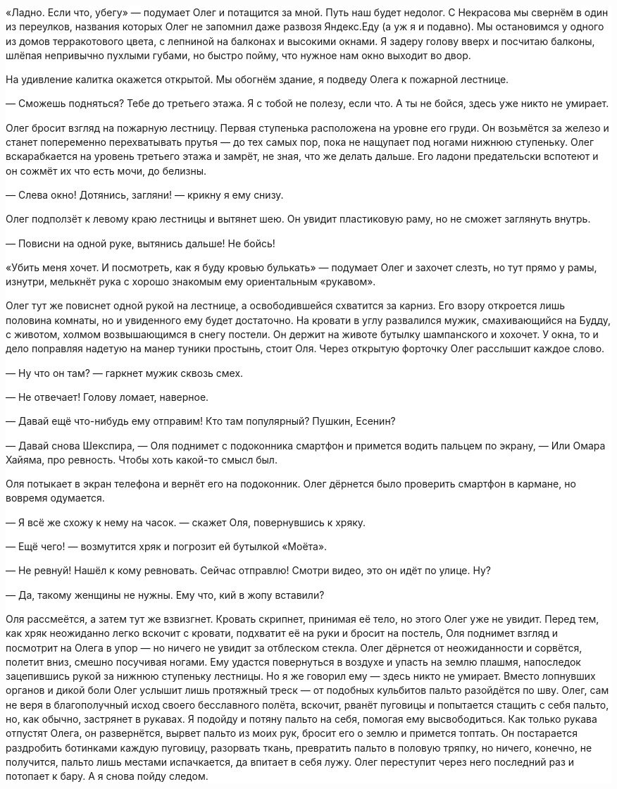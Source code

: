 «Ладно. Если что, убегу» — подумает Олег и потащится за мной. Путь наш будет недолог. С Некрасова мы свернём в один из переулков, названия которых Олег не запомнил даже развозя Яндекс.Еду (а уж я и подавно). Мы остановимся у одного из домов терракотового цвета, с лепниной на балконах и высокими окнами. Я задеру голову вверх и посчитаю балконы, шлёпая непривычно пухлыми губами, но быстро пойму, что нужное нам окно выходит во двор.

На удивление калитка окажется открытой. Мы обогнём здание, я подведу Олега к пожарной лестнице.

— Сможешь подняться? Тебе до третьего этажа. Я с тобой не полезу, если что. А ты не бойся, здесь уже никто не умирает.

Олег бросит взгляд на пожарную лестницу. Первая ступенька расположена на уровне его груди. Он возьмётся за железо и станет попеременно перехватывать прутья — до тех самых пор, пока не нащупает под ногами нижнюю ступеньку. Олег вскарабкается на уровень третьего этажа и замрёт, не зная, что же делать дальше. Его ладони предательски вспотеют и он сожмёт их что есть мочи, до белизны. 

— Слева окно! Дотянись, загляни! — крикну я ему снизу.

Олег подползёт к левому краю лестницы и вытянет шею. Он увидит пластиковую раму, но не сможет заглянуть внутрь.

— Повисни на одной руке, вытянись дальше! Не бойсь!

«Убить меня хочет. И посмотреть, как я буду кровью булькать» — подумает Олег и захочет слезть, но тут прямо у рамы, изнутри, мелькнёт рука с хорошо знакомым ему ориентальным «рукавом». 

Олег тут же повиснет одной рукой на лестнице, а освободившейся схватится за карниз. Его взору откроется лишь половина комнаты, но и увиденного ему будет достаточно. На кровати в углу развалился мужик, смахивающийся на Будду, с животом, холмом возвышающимся в снегу постели. Он держит на животе бутылку шампанского и хохочет. У окна, то и дело поправляя надетую на манер туники простынь, стоит Оля. Через открытую форточку Олег расслышит каждое слово.

— Ну что он там? — гаркнет мужик сквозь смех.

— Не отвечает! Голову ломает, наверное.

— Давай ещё что-нибудь ему отправим! Кто там популярный? Пушкин, Есенин?

— Давай снова Шекспира, — Оля поднимет с подоконника смартфон и примется водить пальцем по экрану, — Или Омара Хайяма, про ревность. Чтобы хоть какой-то смысл был.

Оля потыкает в экран телефона и вернёт его на подоконник. Олег дёрнется было проверить смартфон в кармане, но вовремя одумается.

— Я всё же схожу к нему на часок. — скажет Оля, повернувшись к хряку.

— Ещё чего! — возмутится хряк и погрозит ей бутылкой «Моёта».

— Не ревнуй! Нашёл к кому ревновать. Сейчас отправлю! Смотри видео, это он идёт по улице. Ну?

— Да, такому женщины не нужны. Ему что, кий в жопу вставили?

Оля рассмеётся, а затем тут же взвизгнет. Кровать скрипнет, принимая её тело, но этого Олег уже не увидит. Перед тем, как хряк неожиданно легко вскочит с кровати, подхватит её на руки и бросит на постель, Оля поднимет взгляд и посмотрит на Олега в упор — но ничего не увидит за отблеском стекла. Олег дёрнется от неожиданности и сорвётся, полетит вниз, смешно посучивая ногами. Ему удастся повернуться в воздухе и упасть на землю плашмя, напоследок зацепившись рукой за нижнюю ступеньку лестницы. Но я же говорил ему — здесь никто не умирает. Вместо лопнувших органов и дикой боли Олег услышит лишь протяжный треск — от подобных кульбитов пальто разойдётся по шву. Олег, сам не веря в благополучный исход своего бесславного полёта, вскочит, рванёт пуговицы и попытается стащить с себя пальто, но, как обычно, застрянет в рукавах. Я подойду и потяну пальто на себя, помогая ему высвободиться. Как только рукава отпустят Олега, он развернётся, вырвет пальто из моих рук, бросит его о землю и примется топтать. Он постарается раздробить ботинками каждую пуговицу, разорвать ткань, превратить пальто в половую тряпку, но ничего, конечно, не получится, пальто лишь местами испачкается, да впитает в себя лужу. Олег переступит через него последний раз и потопает к бару. А я снова пойду следом.
